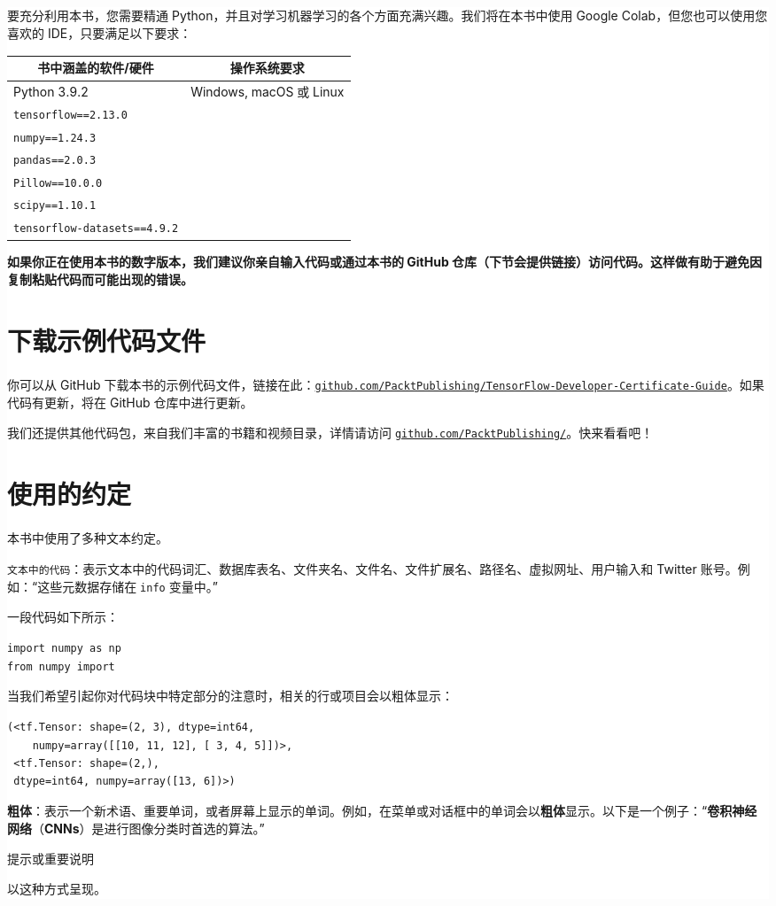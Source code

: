 要充分利用本书，您需要精通 Python，并且对学习机器学习的各个方面充满兴趣。我们将在本书中使用 Google Colab，但您也可以使用您喜欢的 IDE，只要满足以下要求：

| **书中涵盖的软件/硬件** | **操作系统要求** |
| --- | --- |
| Python 3.9.2 | Windows, macOS 或 Linux |
| `tensorflow==2.13.0` |
| `numpy==1.24.3` |
| `pandas==2.0.3` |
| `Pillow==10.0.0` |
| `scipy==1.10.1` |
| `tensorflow-datasets==4.9.2` |

**如果你正在使用本书的数字版本，我们建议你亲自输入代码或通过本书的 GitHub 仓库（下节会提供链接）访问代码。这样做有助于避免因复制粘贴代码而可能出现的错误。**

# 下载示例代码文件

你可以从 GitHub 下载本书的示例代码文件，链接在此：[`github.com/PacktPublishing/TensorFlow-Developer-Certificate-Guide`](https://github.com/PacktPublishing/TensorFlow-Developer-Certificate-Guide)。如果代码有更新，将在 GitHub 仓库中进行更新。

我们还提供其他代码包，来自我们丰富的书籍和视频目录，详情请访问 [`github.com/PacktPublishing/`](https://github.com/PacktPublishing/)。快来看看吧！

# 使用的约定

本书中使用了多种文本约定。

`文本中的代码`：表示文本中的代码词汇、数据库表名、文件夹名、文件名、文件扩展名、路径名、虚拟网址、用户输入和 Twitter 账号。例如：“这些元数据存储在 `info` 变量中。”

一段代码如下所示：

```
import numpy as np 
from numpy import 
```

当我们希望引起你对代码块中特定部分的注意时，相关的行或项目会以粗体显示：

```
(<tf.Tensor: shape=(2, 3), dtype=int64, 
    numpy=array([[10, 11, 12], [ 3, 4, 5]])>,
 <tf.Tensor: shape=(2,),
 dtype=int64, numpy=array([13, 6])>)
```

**粗体**：表示一个新术语、重要单词，或者屏幕上显示的单词。例如，在菜单或对话框中的单词会以**粗体**显示。以下是一个例子：“**卷积神经网络**（**CNNs**）是进行图像分类时首选的算法。”

提示或重要说明

以这种方式呈现。
